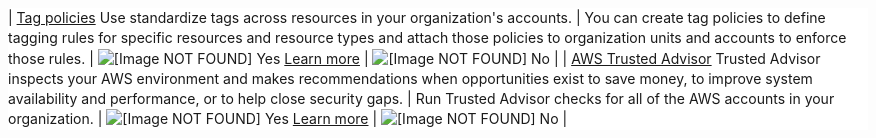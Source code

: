 |   [Tag policies](services-that-can-integrate-tag-policies.md)  Use standardize tags across resources in your organization's accounts\.   |  You can create tag policies to define tagging rules for specific resources and resource types and attach those policies to organization units and accounts to enforce those rules\.   |    ![\[Image NOT FOUND\]](http://docs.aws.amazon.com/organizations/latest/userguide/images/icon-yes.png) Yes   [Learn more](services-that-can-integrate-tag-policies.md#integrate-enable-ta-tag-policies)   |    ![\[Image NOT FOUND\]](http://docs.aws.amazon.com/organizations/latest/userguide/images/icon-no.png) No   | 
|   [AWS Trusted Advisor](services-that-can-integrate-ta.md)  Trusted Advisor inspects your AWS environment and makes recommendations when opportunities exist to save money, to improve system availability and performance, or to help close security gaps\.  |  Run Trusted Advisor checks for all of the AWS accounts in your organization\.  |    ![\[Image NOT FOUND\]](http://docs.aws.amazon.com/organizations/latest/userguide/images/icon-yes.png) Yes   [Learn more](services-that-can-integrate-ta.md#integrate-enable-ta-ta)   |    ![\[Image NOT FOUND\]](http://docs.aws.amazon.com/organizations/latest/userguide/images/icon-no.png) No   | 